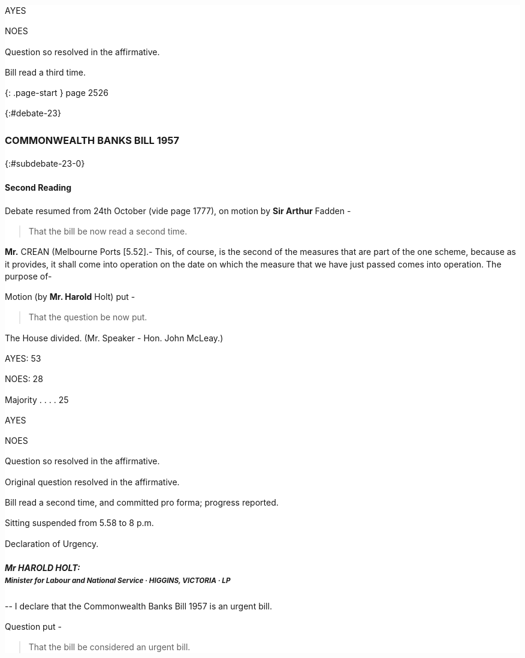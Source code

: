 AYES

NOES

Question so resolved in the affirmative. 

Bill read a third time. 

{: .page-start }
page 2526

{:#debate-23}
### COMMONWEALTH BANKS BILL 1957

{:#subdebate-23-0}
#### Second Reading

Debate resumed from 24th October (vide page 1777), on motion by  **Sir Arthur**  Fadden - 

  >That the bill be now read a second time. 


 **Mr.** CREAN (Melbourne Ports [5.52].- This, of course, is the second of the measures that are part of the one scheme, because as it provides, it shall come into operation on the date on which the measure that we have just passed comes into operation. The purpose of- 

Motion (by  **Mr. Harold**  Holt) put - 

  >That the question be now put. 

The House divided. (Mr. Speaker - Hon. John McLeay.)

AYES: 53

NOES: 28

Majority . .  . . 25 

AYES

NOES

Question so resolved in the affirmative. 

Original question resolved in the affirmative. 

Bill read a second time, and committed pro forma; progress reported. 

Sitting suspended from 5.58 to 8 p.m. 

Declaration of Urgency. 

##### Mr HAROLD HOLT:<br><small class="text-muted">Minister for Labour and National Service &middot; HIGGINS, VICTORIA &middot; LP</small>

-- I  declare that the Commonwealth Banks Bill 1957 is an urgent bill. 

Question put - 

  >That the bill be considered an urgent bill. 
